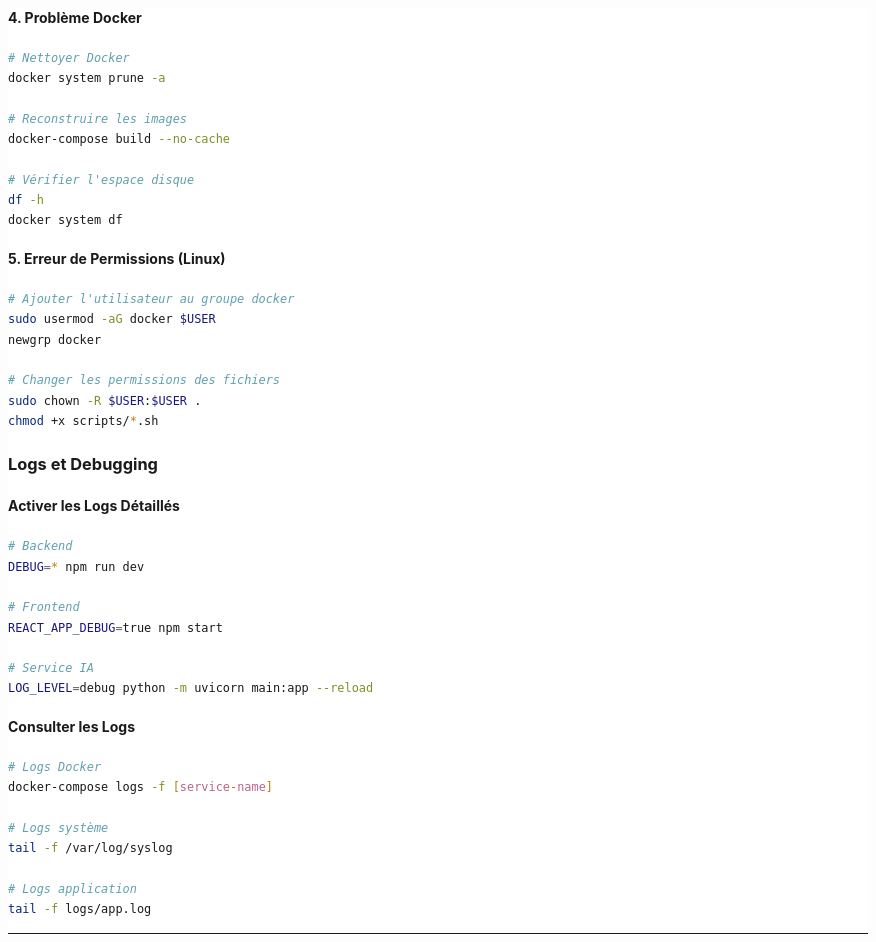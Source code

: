 #### 4. Problème Docker

```bash
# Nettoyer Docker
docker system prune -a

# Reconstruire les images
docker-compose build --no-cache

# Vérifier l'espace disque
df -h
docker system df
```

#### 5. Erreur de Permissions (Linux)

```bash
# Ajouter l'utilisateur au groupe docker
sudo usermod -aG docker $USER
newgrp docker

# Changer les permissions des fichiers
sudo chown -R $USER:$USER .
chmod +x scripts/*.sh
```

### Logs et Debugging

#### Activer les Logs Détaillés

```bash
# Backend
DEBUG=* npm run dev

# Frontend
REACT_APP_DEBUG=true npm start

# Service IA
LOG_LEVEL=debug python -m uvicorn main:app --reload
```

#### Consulter les Logs

```bash
# Logs Docker
docker-compose logs -f [service-name]

# Logs système
tail -f /var/log/syslog

# Logs application
tail -f logs/app.log
```

---